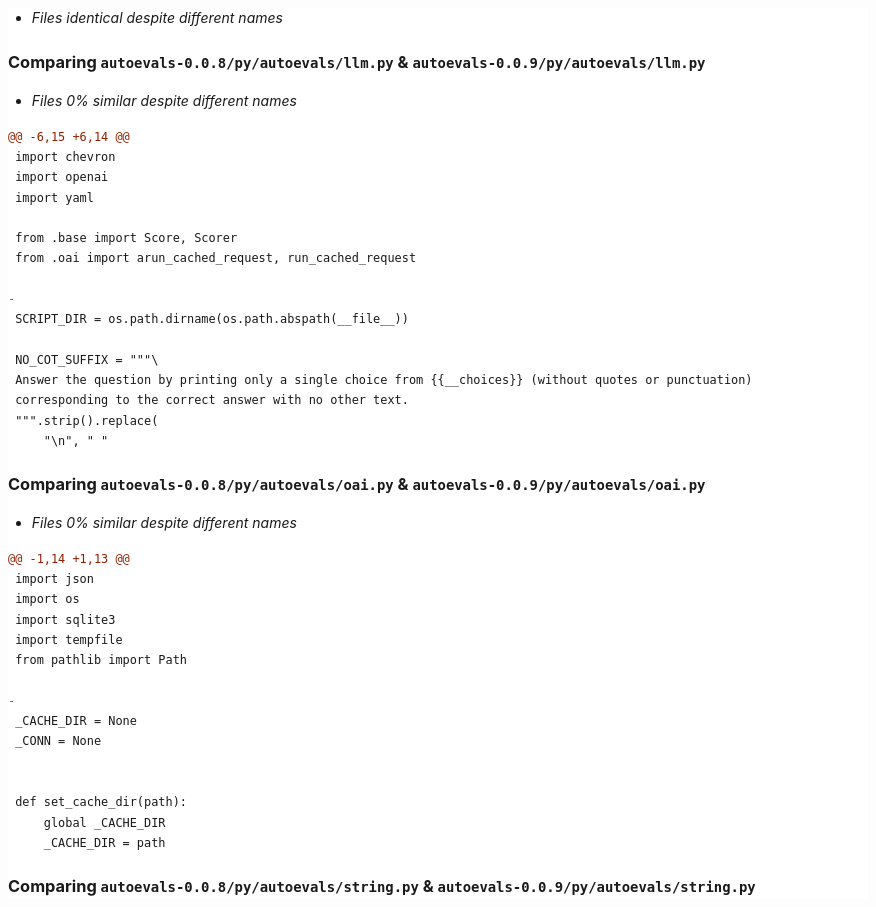  * *Files identical despite different names*

### Comparing `autoevals-0.0.8/py/autoevals/llm.py` & `autoevals-0.0.9/py/autoevals/llm.py`

 * *Files 0% similar despite different names*

```diff
@@ -6,15 +6,14 @@
 import chevron
 import openai
 import yaml
 
 from .base import Score, Scorer
 from .oai import arun_cached_request, run_cached_request
 
-
 SCRIPT_DIR = os.path.dirname(os.path.abspath(__file__))
 
 NO_COT_SUFFIX = """\
 Answer the question by printing only a single choice from {{__choices}} (without quotes or punctuation)
 corresponding to the correct answer with no other text.
 """.strip().replace(
     "\n", " "
```

### Comparing `autoevals-0.0.8/py/autoevals/oai.py` & `autoevals-0.0.9/py/autoevals/oai.py`

 * *Files 0% similar despite different names*

```diff
@@ -1,14 +1,13 @@
 import json
 import os
 import sqlite3
 import tempfile
 from pathlib import Path
 
-
 _CACHE_DIR = None
 _CONN = None
 
 
 def set_cache_dir(path):
     global _CACHE_DIR
     _CACHE_DIR = path
```

### Comparing `autoevals-0.0.8/py/autoevals/string.py` & `autoevals-0.0.9/py/autoevals/string.py`
